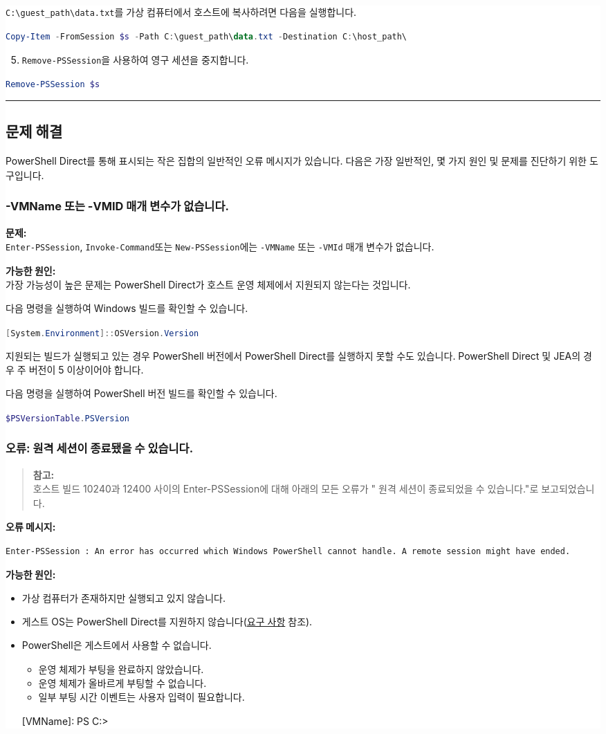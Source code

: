    `C:\guest_path\data.txt`를 가상 컴퓨터에서 호스트에 복사하려면 다음을 실행합니다.
  
  ``` PowerShell
  Copy-Item -FromSession $s -Path C:\guest_path\data.txt -Destination C:\host_path\
  ```

5. `Remove-PSSession`을 사용하여 영구 세션을 중지합니다.
  
  ``` PowerShell 
  Remove-PSSession $s
  ```
  
-------------

## <a name="troubleshooting"></a>문제 해결

PowerShell Direct를 통해 표시되는 작은 집합의 일반적인 오류 메시지가 있습니다.  다음은 가장 일반적인, 몇 가지 원인 및 문제를 진단하기 위한 도구입니다.

### <a name="-vmname-or--vmid-parameters-dont-exist"></a>-VMName 또는 -VMID 매개 변수가 없습니다.
**문제:**  
`Enter-PSSession`, `Invoke-Command`또는 `New-PSSession`에는 `-VMName` 또는 `-VMId` 매개 변수가 없습니다.

**가능한 원인:**  
가장 가능성이 높은 문제는 PowerShell Direct가 호스트 운영 체제에서 지원되지 않는다는 것입니다.

다음 명령을 실행하여 Windows 빌드를 확인할 수 있습니다.

``` PowerShell
[System.Environment]::OSVersion.Version
```

지원되는 빌드가 실행되고 있는 경우 PowerShell 버전에서 PowerShell Direct를 실행하지 못할 수도 있습니다.  PowerShell Direct 및 JEA의 경우 주 버전이 5 이상이어야 합니다.

다음 명령을 실행하여 PowerShell 버전 빌드를 확인할 수 있습니다.

``` PowerShell
$PSVersionTable.PSVersion
```


### <a name="error-a-remote-session-might-have-ended"></a>오류: 원격 세션이 종료됐을 수 있습니다.
> **참고:**  
호스트 빌드 10240과 12400 사이의 Enter-PSSession에 대해 아래의 모든 오류가 " 원격 세션이 종료되었을 수 있습니다."로 보고되었습니다.

**오류 메시지:**
```
Enter-PSSession : An error has occurred which Windows PowerShell cannot handle. A remote session might have ended.
```

**가능한 원인:**
* 가상 컴퓨터가 존재하지만 실행되고 있지 않습니다.
* 게스트 OS는 PowerShell Direct를 지원하지 않습니다([요구 사항](#requirements) 참조).
* PowerShell은 게스트에서 사용할 수 없습니다.
  * 운영 체제가 부팅을 완료하지 않았습니다.
  * 운영 체제가 올바르게 부팅할 수 없습니다.
  * 일부 부팅 시간 이벤트는 사용자 입력이 필요합니다.


  [VMName]: PS C:\>